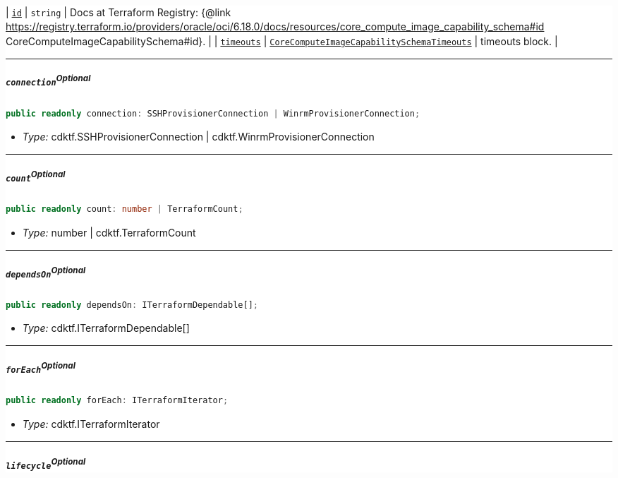 | <code><a href="#rhizo-co-terraform-provider-oci.coreComputeImageCapabilitySchema.CoreComputeImageCapabilitySchemaConfig.property.id">id</a></code> | <code>string</code> | Docs at Terraform Registry: {@link https://registry.terraform.io/providers/oracle/oci/6.18.0/docs/resources/core_compute_image_capability_schema#id CoreComputeImageCapabilitySchema#id}. |
| <code><a href="#rhizo-co-terraform-provider-oci.coreComputeImageCapabilitySchema.CoreComputeImageCapabilitySchemaConfig.property.timeouts">timeouts</a></code> | <code><a href="#rhizo-co-terraform-provider-oci.coreComputeImageCapabilitySchema.CoreComputeImageCapabilitySchemaTimeouts">CoreComputeImageCapabilitySchemaTimeouts</a></code> | timeouts block. |

---

##### `connection`<sup>Optional</sup> <a name="connection" id="rhizo-co-terraform-provider-oci.coreComputeImageCapabilitySchema.CoreComputeImageCapabilitySchemaConfig.property.connection"></a>

```typescript
public readonly connection: SSHProvisionerConnection | WinrmProvisionerConnection;
```

- *Type:* cdktf.SSHProvisionerConnection | cdktf.WinrmProvisionerConnection

---

##### `count`<sup>Optional</sup> <a name="count" id="rhizo-co-terraform-provider-oci.coreComputeImageCapabilitySchema.CoreComputeImageCapabilitySchemaConfig.property.count"></a>

```typescript
public readonly count: number | TerraformCount;
```

- *Type:* number | cdktf.TerraformCount

---

##### `dependsOn`<sup>Optional</sup> <a name="dependsOn" id="rhizo-co-terraform-provider-oci.coreComputeImageCapabilitySchema.CoreComputeImageCapabilitySchemaConfig.property.dependsOn"></a>

```typescript
public readonly dependsOn: ITerraformDependable[];
```

- *Type:* cdktf.ITerraformDependable[]

---

##### `forEach`<sup>Optional</sup> <a name="forEach" id="rhizo-co-terraform-provider-oci.coreComputeImageCapabilitySchema.CoreComputeImageCapabilitySchemaConfig.property.forEach"></a>

```typescript
public readonly forEach: ITerraformIterator;
```

- *Type:* cdktf.ITerraformIterator

---

##### `lifecycle`<sup>Optional</sup> <a name="lifecycle" id="rhizo-co-terraform-provider-oci.coreComputeImageCapabilitySchema.CoreComputeImageCapabilitySchemaConfig.property.lifecycle"></a>

